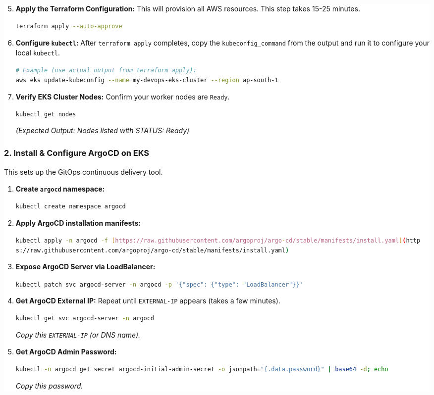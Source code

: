 5.  **Apply the Terraform Configuration:**
    This will provision all AWS resources. This step takes 15-25 minutes.
    ```bash
    terraform apply --auto-approve
    ```

6.  **Configure `kubectl`:**
    After `terraform apply` completes, copy the `kubeconfig_command` from the output and run it to configure your local `kubectl`.
    ```bash
    # Example (use actual output from terraform apply):
    aws eks update-kubeconfig --name my-devops-eks-cluster --region ap-south-1
    ```

7.  **Verify EKS Cluster Nodes:**
    Confirm your worker nodes are `Ready`.
    ```bash
    kubectl get nodes
    ```
    *(Expected Output: Nodes listed with STATUS: Ready)*

### 2. Install & Configure ArgoCD on EKS

This sets up the GitOps continuous delivery tool.

1.  **Create `argocd` namespace:**
    ```bash
    kubectl create namespace argocd
    ```

2.  **Apply ArgoCD installation manifests:**
    ```bash
    kubectl apply -n argocd -f [https://raw.githubusercontent.com/argoproj/argo-cd/stable/manifests/install.yaml](https://raw.githubusercontent.com/argoproj/argo-cd/stable/manifests/install.yaml)
    ```

3.  **Expose ArgoCD Server via LoadBalancer:**
    ```bash
    kubectl patch svc argocd-server -n argocd -p '{"spec": {"type": "LoadBalancer"}}'
    ```

4.  **Get ArgoCD External IP:**
    Repeat until `EXTERNAL-IP` appears (takes a few minutes).
    ```bash
    kubectl get svc argocd-server -n argocd
    ```
    *Copy this `EXTERNAL-IP` (or DNS name).*

5.  **Get ArgoCD Admin Password:**
    ```bash
    kubectl -n argocd get secret argocd-initial-admin-secret -o jsonpath="{.data.password}" | base64 -d; echo
    ```
    *Copy this password.*
